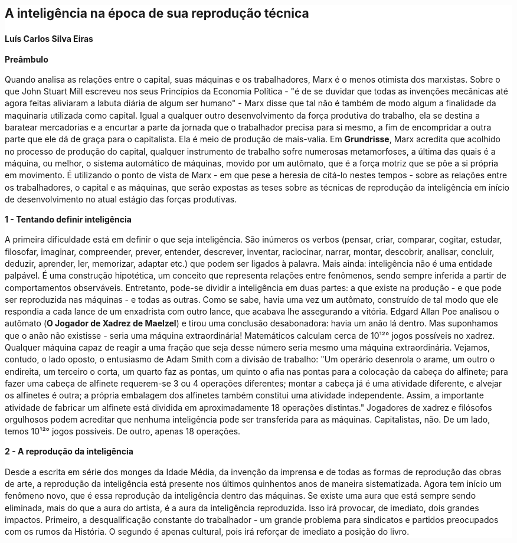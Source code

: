 ## A inteligência na época de sua reprodução técnica

**Luís Carlos Silva Eiras** 
 
**Preâmbulo**
 
Quando analisa as relações entre o capital, suas máquinas e os trabalhadores, Marx é o menos otimista dos marxistas. Sobre o que John Stuart Mill escreveu nos seus Princípios da Economia Política - "é de se duvidar que todas as invenções mecânicas até agora feitas aliviaram a labuta diária de algum ser humano" - Marx disse que tal não é também de modo algum a finalidade da maquinaria utilizada como capital. Igual a qualquer outro desenvolvimento da força produtiva do trabalho, ela se destina a baratear mercadorias e a encurtar a parte da jornada que o trabalhador precisa para si mesmo, a fim de encompridar a outra parte que ele dá de graça para o capitalista. Ela é meio de produção de mais-valia. Em **Grundrisse**, Marx acredita que acolhido no processo de produção do capital, qualquer instrumento de trabalho sofre  numerosas metamorfoses, a última das quais é a máquina, ou melhor, o sistema automático de máquinas, movido por um autômato, que é a força motriz que se põe a si própria em movimento. É utilizando o ponto de vista de Marx - em que pese a heresia de citá-lo nestes tempos - sobre as relações entre os trabalhadores, o capital e as máquinas, que serão  expostas as teses  sobre as técnicas de reprodução da inteligência em início de desenvolvimento no atual estágio das forças produtivas.  

**1 - Tentando definir inteligência**

A primeira dificuldade está em definir o que seja inteligência. São inúmeros os verbos (pensar, criar, comparar, cogitar, estudar, filosofar, imaginar, compreender, prever, entender, descrever, inventar, raciocinar, narrar, montar, descobrir, analisar, concluir, deduzir, aprender, ler, memorizar, adaptar etc.) que podem ser ligados à palavra.  Mais ainda: inteligência não é uma entidade palpável. É uma construção hipotética, um conceito que representa relações entre fenômenos, sendo sempre inferida a partir de comportamentos observáveis. Entretanto, pode-se dividir a inteligência em duas partes: a que existe na produção - e que pode ser reproduzida nas máquinas - e todas as outras.  Como se sabe, havia uma vez um autômato, construído de tal modo que ele respondia a cada lance de um enxadrista com outro lance, que acabava lhe assegurando a vitória. Edgard Allan Poe analisou o autômato (**O Jogador de Xadrez de Maelzel**) e tirou uma conclusão desabonadora: havia um anão lá dentro. Mas suponhamos que o anão não existisse - seria uma máquina extraordinária! Matemáticos calculam cerca de 10¹²°  jogos possíveis no xadrez. Qualquer máquina capaz de reagir a uma fração que seja desse número seria mesmo uma máquina extraordinária.  Vejamos, contudo, o lado oposto, o entusiasmo de Adam Smith com a divisão de trabalho:  "Um operário desenrola o arame, um outro o endireita, um terceiro o corta, um quarto faz as pontas, um quinto o afia nas 
pontas para a colocação da cabeça do alfinete; para fazer uma cabeça de alfinete requerem-se 3 ou 4 operações diferentes; montar a cabeça já é uma atividade diferente, e alvejar os alfinetes é outra; a própria embalagem dos alfinetes também constitui uma atividade independente. Assim, a importante atividade de fabricar um alfinete está dividida em aproximadamente 18 operações distintas."  Jogadores de xadrez e filósofos orgulhosos podem acreditar que nenhuma inteligência pode ser transferida para as máquinas. Capitalistas, não. De um lado, temos 10¹²° jogos possíveis. De outro, apenas 18 operações. 
 
**2 - A reprodução da inteligência**
 
Desde a escrita em série dos monges da Idade Média, da invenção da imprensa e de todas as formas de reprodução das obras de arte, a reprodução da inteligência está presente nos últimos quinhentos anos de maneira sistematizada.   Agora tem início um fenômeno novo, que é essa reprodução da inteligência dentro das máquinas. Se existe uma aura que está sempre sendo eliminada, mais do que a aura do artista, é a aura da inteligência reproduzida.   Isso irá provocar, de imediato,   dois grandes impactos. Primeiro, a desqualificação constante do trabalhador - um grande problema para sindicatos e partidos preocupados com os rumos da História. O segundo é apenas cultural, pois irá reforçar de imediato a posição do livro. 
